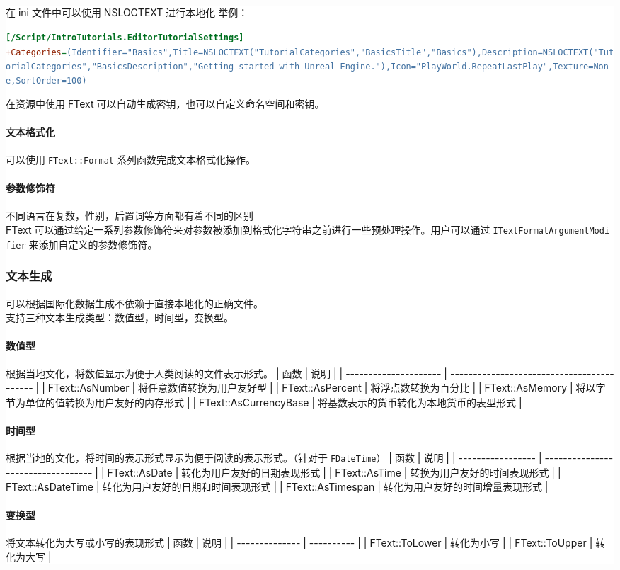 在 ini 文件中可以使用 NSLOCTEXT 进行本地化
举例：
```ini
[/Script/IntroTutorials.EditorTutorialSettings]
+Categories=(Identifier="Basics",Title=NSLOCTEXT("TutorialCategories","BasicsTitle","Basics"),Description=NSLOCTEXT("TutorialCategories","BasicsDescription","Getting started with Unreal Engine."),Icon="PlayWorld.RepeatLastPlay",Texture=None,SortOrder=100)
```

在资源中使用 FText 可以自动生成密钥，也可以自定义命名空间和密钥。

#### 文本格式化
可以使用 `FText::Format` 系列函数完成文本格式化操作。 

#### 参数修饰符
不同语言在复数，性别，后置词等方面都有着不同的区别  
FText 可以通过给定一系列参数修饰符来对参数被添加到格式化字符串之前进行一些预处理操作。用户可以通过 `ITextFormatArgumentModifier` 来添加自定义的参数修饰符。  

### 文本生成
可以根据国际化数据生成不依赖于直接本地化的正确文件。  
支持三种文本生成类型：数值型，时间型，变换型。

#### 数值型
根据当地文化，将数值显示为便于人类阅读的文件表示形式。
| 函数                  | 说明                                       |
| --------------------- | ------------------------------------------ |
| FText::AsNumber       | 将任意数值转换为用户友好型                 |
| FText::AsPercent      | 将浮点数转换为百分比                       |
| FText::AsMemory       | 将以字节为单位的值转换为用户友好的内存形式 |
| FText::AsCurrencyBase | 将基数表示的货币转化为本地货币的表型形式   |

#### 时间型
根据当地的文化，将时间的表示形式显示为便于阅读的表示形式。（针对于 `FDateTime`）
| 函数              | 说明                               |
| ----------------- | ---------------------------------- |
| FText::AsDate     | 转化为用户友好的日期表现形式       |
| FText::AsTime     | 转换为用户友好的时间表现形式       |
| FText::AsDateTime | 转化为用户友好的日期和时间表现形式 |
| FText::AsTimespan | 转化为用户友好的时间增量表现形式   |

#### 变换型
将文本转化为大写或小写的表现形式
| 函数           | 说明       |
| -------------- | ---------- |
| FText::ToLower | 转化为小写 |
| FText::ToUpper | 转化为大写 |

